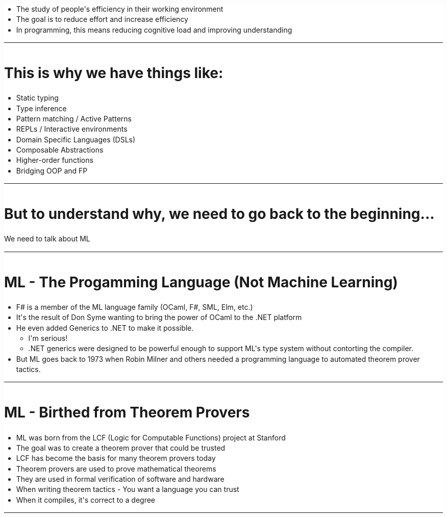 * The study of people's efficiency in their working environment
* The goal is to reduce effort and increase efficiency
* In programming, this means reducing cognitive load and improving understanding

---

# This is why we have things like:
   * Static typing
   * Type inference
   * Pattern matching / Active Patterns
   * REPLs / Interactive environments
   * Domain Specific Languages (DSLs)
   * Composable Abstractions
   * Higher-order functions
   * Bridging OOP and FP

---

# But to understand why, we need to go back to the beginning...

We need to talk about ML

---

# ML - The Progamming Language (Not Machine Learning)

* F# is a member of the ML language family (OCaml, F#, SML, Elm, etc.)
* It's the result of Don Syme wanting to bring the power of OCaml to the .NET platform
* He even added Generics to .NET to make it possible.
   * I'm serious!
   * .NET generics were designed to be powerful enough to support ML's type system without contorting the compiler.
* But ML goes back to 1973 when Robin Milner and others needed a programming language to automated theorem prover tactics.

---

# ML - Birthed from Theorem Provers

* ML was born from the LCF (Logic for Computable Functions) project at Stanford
* The goal was to create a theorem prover that could be trusted
* LCF has become the basis for many theorem provers today
* Theorem provers are used to prove mathematical theorems
* They are used in formal verification of software and hardware
* When writing theorem tactics - You want a language you can trust
* When it compiles, it's correct to a degree

---
